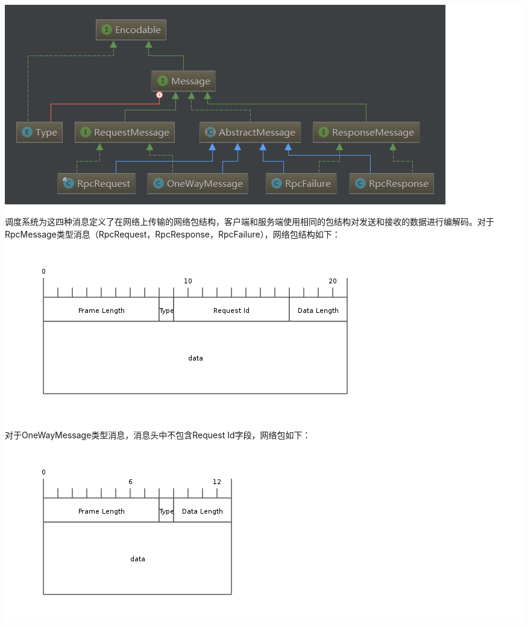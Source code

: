 ![](doc/message.png)

调度系统为这四种消息定义了在网络上传输的网络包结构，客户端和服务端使用相同的包结构对发送和接收的数据进行编解码。对于RpcMessage类型消息（RpcRequest，RpcResponse，RpcFailure），网络包结构如下：

![img](doc/package.png)

对于OneWayMessage类型消息，消息头中不包含Request Id字段，网络包如下：

![img](doc/oneway.png)
